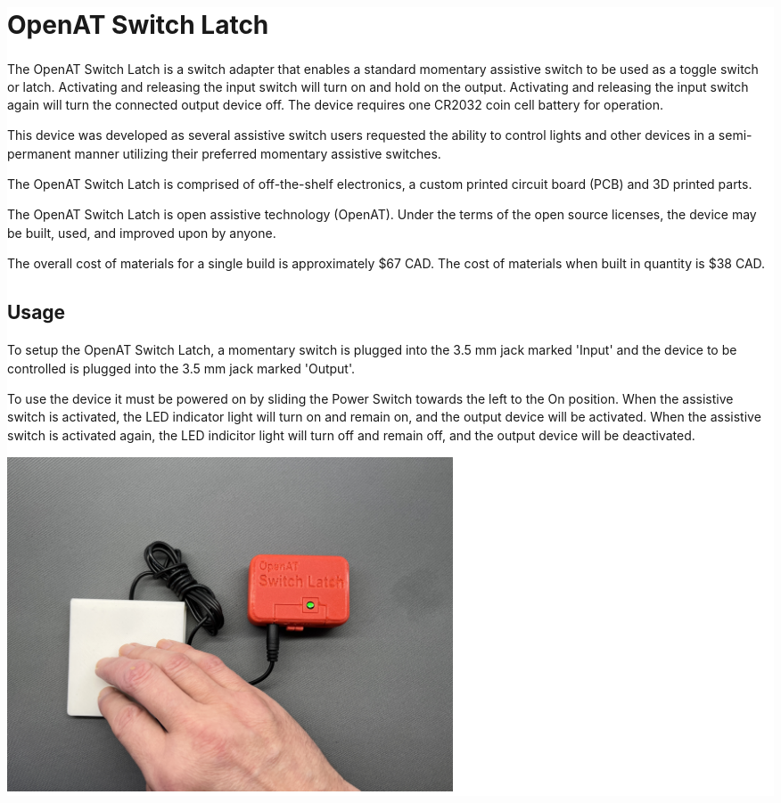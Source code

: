 


# OpenAT Switch Latch 
The OpenAT Switch Latch is a switch adapter that enables a standard momentary assistive switch to be used as a toggle switch or latch. Activating and releasing the input switch will turn on and hold on the output. Activating and releasing the input switch again will turn the connected output device off. The device requires one CR2032 coin cell battery for operation. 

This device was developed as several assistive switch users requested the ability to control lights and other devices in a semi-permanent manner utilizing their preferred momentary assistive switches.

The OpenAT Switch Latch is comprised of off-the-shelf electronics, a custom printed circuit board (PCB) and 3D printed parts.

The OpenAT Switch Latch is open assistive technology (OpenAT). Under the terms of the open source licenses, the device may be built, used, and improved upon by anyone.

The overall cost of materials for a single build is approximately $67 CAD. The cost of materials when built in quantity is $38 CAD.


## Usage
To setup the OpenAT Switch Latch, a momentary switch is plugged into the 3.5 mm jack marked 'Input' and the device to be controlled is plugged into the 3.5 mm jack marked 'Output'.

To use the device it must be powered on by sliding the Power Switch towards the left to the On position. When the assistive switch is activated, the LED indicator light will turn on and remain on, and the output device will be activated. When the assistive switch is activated again, the LED indicitor light will turn off and remain off, and the output device will be deactivated.

<img src="Photos/OpenAT_Switch_Latch.JPG" width="500" alt="An OpenAT Switch Latch pictured with a person pressing an input switch.">

